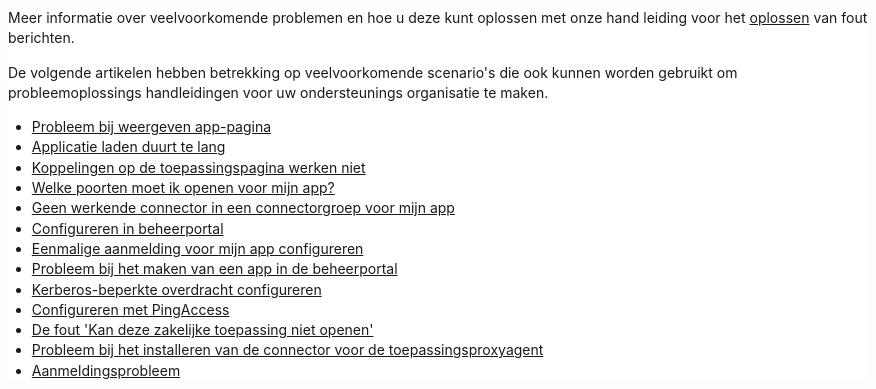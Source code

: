 Meer informatie over veelvoorkomende problemen en hoe u deze kunt oplossen met onze hand leiding voor het [oplossen](application-proxy-troubleshoot.md) van fout berichten. 

De volgende artikelen hebben betrekking op veelvoorkomende scenario's die ook kunnen worden gebruikt om probleemoplossings handleidingen voor uw ondersteunings organisatie te maken. 

* [Probleem bij weergeven app-pagina](application-proxy-page-appearance-broken-problem.md)
* [Applicatie laden duurt te lang](application-proxy-page-load-speed-problem.md)
* [Koppelingen op de toepassingspagina werken niet](application-proxy-page-links-broken-problem.md)
* [Welke poorten moet ik openen voor mijn app?](application-proxy-connectivity-ports-how-to.md)
* [Geen werkende connector in een connectorgroep voor mijn app](application-proxy-connectivity-no-working-connector.md)
* [Configureren in beheerportal](application-proxy-config-how-to.md)
* [Eenmalige aanmelding voor mijn app configureren](application-proxy-config-sso-how-to.md)
* [Probleem bij het maken van een app in de beheerportal](application-proxy-config-problem.md)
* [Kerberos-beperkte overdracht configureren](application-proxy-back-end-kerberos-constrained-delegation-how-to.md)
* [Configureren met PingAccess](application-proxy-back-end-ping-access-how-to.md)
* [De fout 'Kan deze zakelijke toepassing niet openen'](application-proxy-sign-in-bad-gateway-timeout-error.md)
* [Probleem bij het installeren van de connector voor de toepassingsproxyagent](application-proxy-connector-installation-problem.md)
* [Aanmeldingsprobleem](application-sign-in-problem-on-premises-application-proxy.md)
